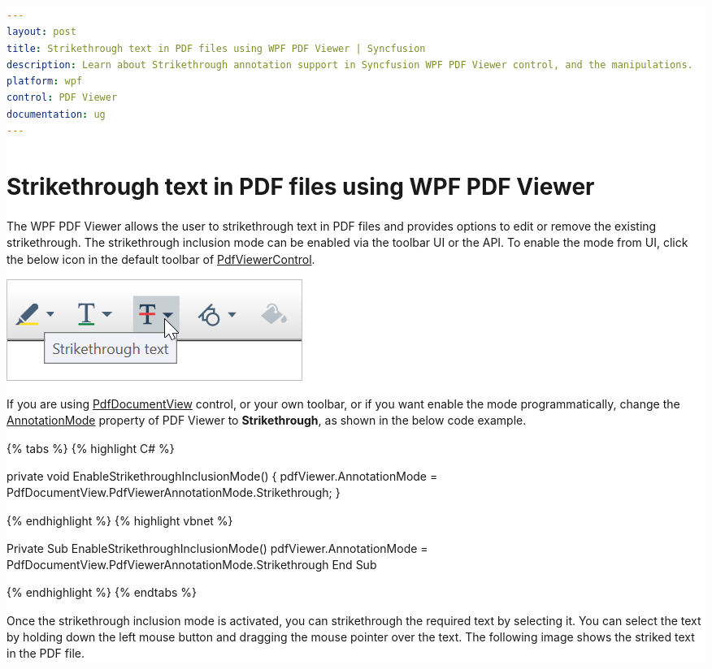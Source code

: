 ```yaml
---
layout: post
title: Strikethrough text in PDF files using WPF PDF Viewer | Syncfusion
description: Learn about Strikethrough annotation support in Syncfusion WPF PDF Viewer control, and the manipulations.
platform: wpf
control: PDF Viewer
documentation: ug
---
```


# Strikethrough text in PDF files using WPF PDF Viewer

The WPF PDF Viewer allows the user to strikethrough text in PDF files and provides options to edit or remove the existing strikethrough. The strikethrough inclusion mode can be enabled via the toolbar UI or the API. To enable the mode from UI, click the below icon in the default toolbar of [PdfViewerControl](https://help.syncfusion.com/cr/wpf/Syncfusion.Windows.PdfViewer.PdfViewerControl.html).

![Strikethrough icon in the WPF PDF Viewer toolbar](Annotation-images\strikethrough-icon.png)

If you are using [PdfDocumentView](https://help.syncfusion.com/cr/wpf/Syncfusion.Windows.PdfViewer.PdfDocumentView.html) control, or your own toolbar, or if you want enable the mode programmatically, change the [AnnotationMode](https://help.syncfusion.com/cr/wpf/Syncfusion.Windows.PdfViewer.PdfViewerControl.html#Syncfusion_Windows_PdfViewer_PdfViewerControl_AnnotationMode) property of PDF Viewer to **Strikethrough**, as shown in the below code example.

{% tabs %}
{% highlight C# %}

private void EnableStrikethroughInclusionMode()
{
    pdfViewer.AnnotationMode = PdfDocumentView.PdfViewerAnnotationMode.Strikethrough;
}

{% endhighlight %}
{% highlight vbnet %}

Private Sub EnableStrikethroughInclusionMode()
    pdfViewer.AnnotationMode = PdfDocumentView.PdfViewerAnnotationMode.Strikethrough
End Sub

{% endhighlight %}
{% endtabs %}

Once the strikethrough inclusion mode is activated, you can strikethrough the required text by selecting it. You can select the text by holding down the left mouse button and dragging the mouse pointer over the text. The following image shows the striked text in the PDF file.
